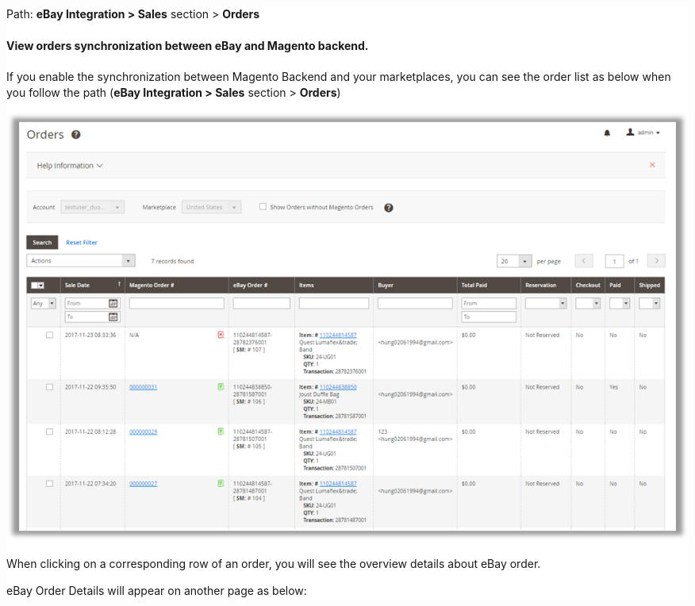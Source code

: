 Path: **eBay Integration > Sales** section > **Orders**

#### **View orders synchronization between eBay and Magento backend**. 
If you enable the synchronization between Magento Backend and your marketplaces, you can see the order list as below when you follow the path (**eBay Integration > Sales** section > **Orders**) 

![m2e pro](./M2Epro_Image/image049.png)

When clicking on a corresponding row of an order, you will see the overview details about eBay order.

eBay Order Details will appear on another page as below: 
